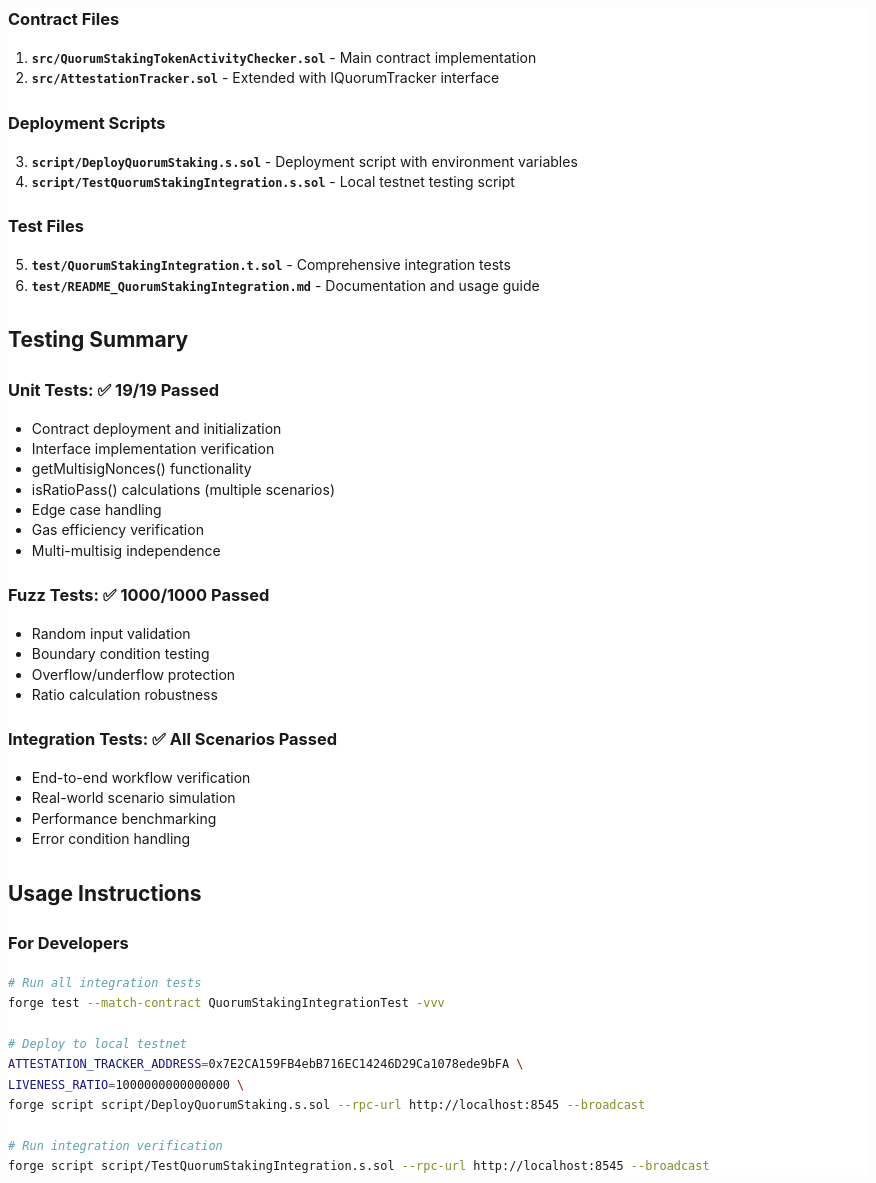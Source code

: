 ### Contract Files
1. **`src/QuorumStakingTokenActivityChecker.sol`** - Main contract implementation
2. **`src/AttestationTracker.sol`** - Extended with IQuorumTracker interface

### Deployment Scripts
3. **`script/DeployQuorumStaking.s.sol`** - Deployment script with environment variables
4. **`script/TestQuorumStakingIntegration.s.sol`** - Local testnet testing script

### Test Files
5. **`test/QuorumStakingIntegration.t.sol`** - Comprehensive integration tests
6. **`test/README_QuorumStakingIntegration.md`** - Documentation and usage guide

## Testing Summary

### Unit Tests: ✅ 19/19 Passed
- Contract deployment and initialization
- Interface implementation verification
- getMultisigNonces() functionality
- isRatioPass() calculations (multiple scenarios)
- Edge case handling
- Gas efficiency verification
- Multi-multisig independence

### Fuzz Tests: ✅ 1000/1000 Passed
- Random input validation
- Boundary condition testing
- Overflow/underflow protection
- Ratio calculation robustness

### Integration Tests: ✅ All Scenarios Passed
- End-to-end workflow verification
- Real-world scenario simulation
- Performance benchmarking
- Error condition handling

## Usage Instructions

### For Developers
```bash
# Run all integration tests
forge test --match-contract QuorumStakingIntegrationTest -vvv

# Deploy to local testnet
ATTESTATION_TRACKER_ADDRESS=0x7E2CA159FB4ebB716EC14246D29Ca1078ede9bFA \
LIVENESS_RATIO=1000000000000000 \
forge script script/DeployQuorumStaking.s.sol --rpc-url http://localhost:8545 --broadcast

# Run integration verification
forge script script/TestQuorumStakingIntegration.s.sol --rpc-url http://localhost:8545 --broadcast
```
